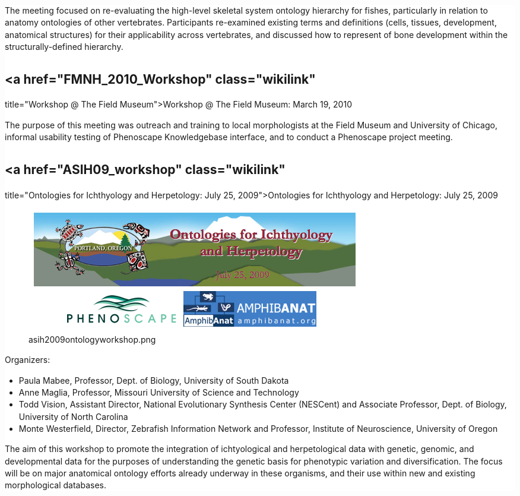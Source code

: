 The meeting focused on re-evaluating the high-level skeletal system
ontology hierarchy for fishes, particularly in relation to anatomy
ontologies of other vertebrates. Participants re-examined existing terms
and definitions (cells, tissues, development, anatomical structures) for
their applicability across vertebrates, and discussed how to represent
of bone development within the structurally-defined hierarchy.

## <a href="FMNH_2010_Workshop" class="wikilink"
title="Workshop @ The Field Museum">Workshop @ The Field Museum</a>: March 19, 2010

The purpose of this meeting was outreach and training to local
morphologists at the Field Museum and University of Chicago, informal
usability testing of Phenoscape Knowledgebase interface, and to conduct
a Phenoscape project meeting.

## <a href="ASIH09_workshop" class="wikilink"
title="Ontologies for Ichthyology and Herpetology: July 25, 2009">Ontologies
for Ichthyology and Herpetology: July 25, 2009</a>

<figure>
<img src="asih2009ontologyworkshop.png"
title="asih2009ontologyworkshop.png" />
<figcaption>asih2009ontologyworkshop.png</figcaption>
</figure>

Organizers:

- Paula Mabee, Professor, Dept. of Biology, University of South Dakota
- Anne Maglia, Professor, Missouri University of Science and Technology
- Todd Vision, Assistant Director, National Evolutionary Synthesis
  Center (NESCent) and Associate Professor, Dept. of Biology, University
  of North Carolina
- Monte Westerfield, Director, Zebrafish Information Network and
  Professor, Institute of Neuroscience, University of Oregon

The aim of this workshop to promote the integration of ichtyological and
herpetological data with genetic, genomic, and developmental data for
the purposes of understanding the genetic basis for phenotypic variation
and diversification. The focus will be on major anatomical ontology
efforts already underway in these organisms, and their use within new
and existing morphological databases.
